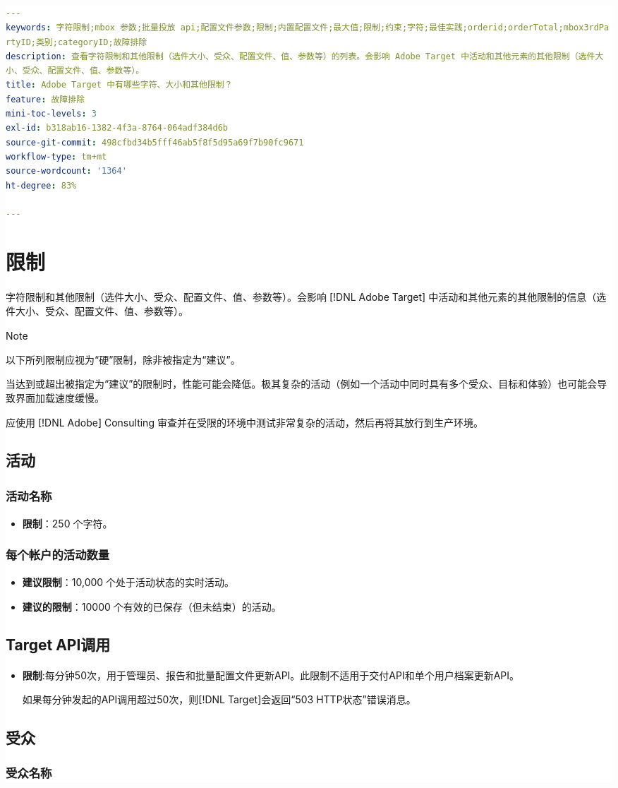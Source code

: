 ```yaml
---
keywords: 字符限制;mbox 参数;批量投放 api;配置文件参数;限制;内置配置文件;最大值;限制;约束;字符;最佳实践;orderid;orderTotal;mbox3rdPartyID;类别;categoryID;故障排除
description: 查看字符限制和其他限制（选件大小、受众、配置文件、值、参数等）的列表。会影响 Adobe Target 中活动和其他元素的其他限制（选件大小、受众、配置文件、值、参数等）。
title: Adobe Target 中有哪些字符、大小和其他限制？
feature: 故障排除
mini-toc-levels: 3
exl-id: b318ab16-1382-4f3a-8764-064adf384d6b
source-git-commit: 498cfbd34b5fff46ab5f8f5d95a69f7b90fc9671
workflow-type: tm+mt
source-wordcount: '1364'
ht-degree: 83%

---
```


# 限制

字符限制和其他限制（选件大小、受众、配置文件、值、参数等）。会影响 [!DNL Adobe Target] 中活动和其他元素的其他限制的信息（选件大小、受众、配置文件、值、参数等）。

>[!NOTE]
>
>以下所列限制应视为“硬”限制，除非被指定为“建议”。
>
>当达到或超出被指定为“建议”的限制时，性能可能会降低。极其复杂的活动（例如一个活动中同时具有多个受众、目标和体验）也可能会导致界面加载速度缓慢。
>
>应使用 [!DNL Adobe] Consulting 审查并在受限的环境中测试非常复杂的活动，然后再将其放行到生产环境。

## 活动

### 活动名称

* **限制**：250 个字符。

### 每个帐户的活动数量

* **建议限制**：10,000 个处于活动状态的实时活动。

* **建议的限制**：10000 个有效的已保存（但未结束）的活动。

## Target API调用

* **限制**:每分钟50次，用于管理员、报告和批量配置文件更新API。此限制不适用于交付API和单个用户档案更新API。

   如果每分钟发起的API调用超过50次，则[!DNL Target]会返回“503 HTTP状态”错误消息。

## 受众

### 受众名称
